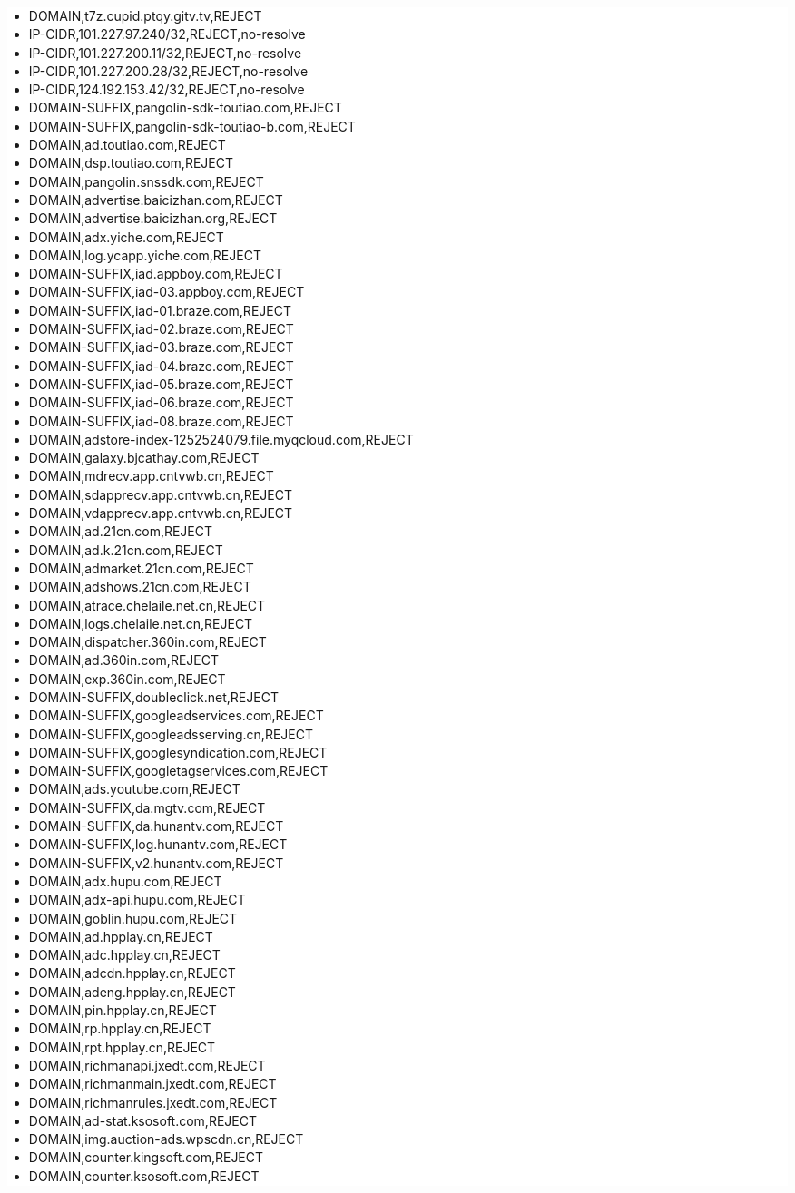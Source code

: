  - DOMAIN,t7z.cupid.ptqy.gitv.tv,REJECT
 - IP-CIDR,101.227.97.240/32,REJECT,no-resolve
 - IP-CIDR,101.227.200.11/32,REJECT,no-resolve
 - IP-CIDR,101.227.200.28/32,REJECT,no-resolve
 - IP-CIDR,124.192.153.42/32,REJECT,no-resolve
 - DOMAIN-SUFFIX,pangolin-sdk-toutiao.com,REJECT
 - DOMAIN-SUFFIX,pangolin-sdk-toutiao-b.com,REJECT
 - DOMAIN,ad.toutiao.com,REJECT
 - DOMAIN,dsp.toutiao.com,REJECT
 - DOMAIN,pangolin.snssdk.com,REJECT
 - DOMAIN,advertise.baicizhan.com,REJECT
 - DOMAIN,advertise.baicizhan.org,REJECT
 - DOMAIN,adx.yiche.com,REJECT
 - DOMAIN,log.ycapp.yiche.com,REJECT
 - DOMAIN-SUFFIX,iad.appboy.com,REJECT
 - DOMAIN-SUFFIX,iad-03.appboy.com,REJECT
 - DOMAIN-SUFFIX,iad-01.braze.com,REJECT
 - DOMAIN-SUFFIX,iad-02.braze.com,REJECT
 - DOMAIN-SUFFIX,iad-03.braze.com,REJECT
 - DOMAIN-SUFFIX,iad-04.braze.com,REJECT
 - DOMAIN-SUFFIX,iad-05.braze.com,REJECT
 - DOMAIN-SUFFIX,iad-06.braze.com,REJECT
 - DOMAIN-SUFFIX,iad-08.braze.com,REJECT
 - DOMAIN,adstore-index-1252524079.file.myqcloud.com,REJECT
 - DOMAIN,galaxy.bjcathay.com,REJECT
 - DOMAIN,mdrecv.app.cntvwb.cn,REJECT
 - DOMAIN,sdapprecv.app.cntvwb.cn,REJECT
 - DOMAIN,vdapprecv.app.cntvwb.cn,REJECT
 - DOMAIN,ad.21cn.com,REJECT
 - DOMAIN,ad.k.21cn.com,REJECT
 - DOMAIN,admarket.21cn.com,REJECT
 - DOMAIN,adshows.21cn.com,REJECT
 - DOMAIN,atrace.chelaile.net.cn,REJECT
 - DOMAIN,logs.chelaile.net.cn,REJECT
 - DOMAIN,dispatcher.360in.com,REJECT
 - DOMAIN,ad.360in.com,REJECT
 - DOMAIN,exp.360in.com,REJECT
 - DOMAIN-SUFFIX,doubleclick.net,REJECT
 - DOMAIN-SUFFIX,googleadservices.com,REJECT
 - DOMAIN-SUFFIX,googleadsserving.cn,REJECT
 - DOMAIN-SUFFIX,googlesyndication.com,REJECT
 - DOMAIN-SUFFIX,googletagservices.com,REJECT
 - DOMAIN,ads.youtube.com,REJECT
 - DOMAIN-SUFFIX,da.mgtv.com,REJECT
 - DOMAIN-SUFFIX,da.hunantv.com,REJECT
 - DOMAIN-SUFFIX,log.hunantv.com,REJECT
 - DOMAIN-SUFFIX,v2.hunantv.com,REJECT
 - DOMAIN,adx.hupu.com,REJECT
 - DOMAIN,adx-api.hupu.com,REJECT
 - DOMAIN,goblin.hupu.com,REJECT
 - DOMAIN,ad.hpplay.cn,REJECT
 - DOMAIN,adc.hpplay.cn,REJECT
 - DOMAIN,adcdn.hpplay.cn,REJECT
 - DOMAIN,adeng.hpplay.cn,REJECT
 - DOMAIN,pin.hpplay.cn,REJECT
 - DOMAIN,rp.hpplay.cn,REJECT
 - DOMAIN,rpt.hpplay.cn,REJECT
 - DOMAIN,richmanapi.jxedt.com,REJECT
 - DOMAIN,richmanmain.jxedt.com,REJECT
 - DOMAIN,richmanrules.jxedt.com,REJECT
 - DOMAIN,ad-stat.ksosoft.com,REJECT
 - DOMAIN,img.auction-ads.wpscdn.cn,REJECT
 - DOMAIN,counter.kingsoft.com,REJECT
 - DOMAIN,counter.ksosoft.com,REJECT